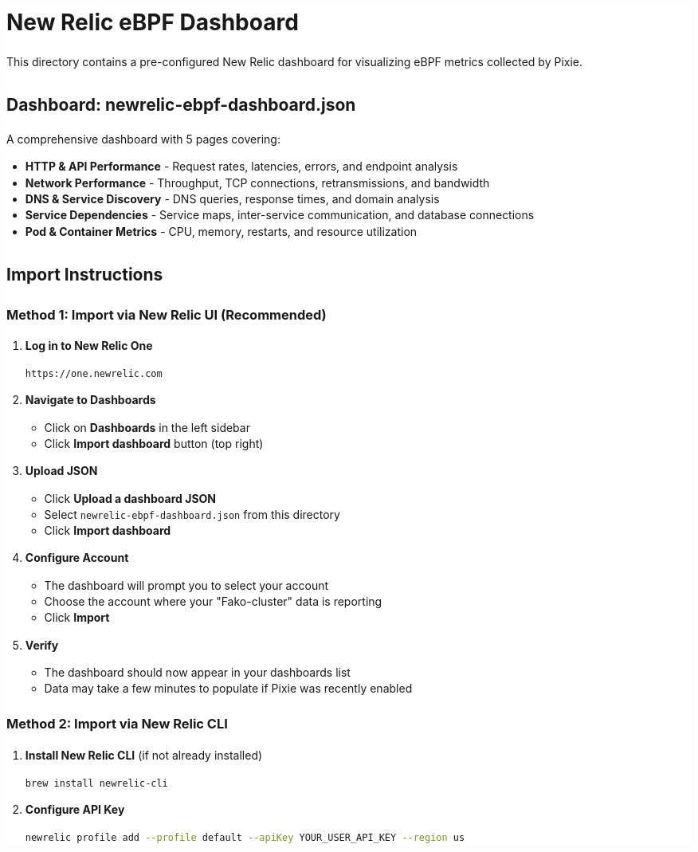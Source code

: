 # New Relic eBPF Dashboard

This directory contains a pre-configured New Relic dashboard for visualizing eBPF metrics collected by Pixie.

## Dashboard: newrelic-ebpf-dashboard.json

A comprehensive dashboard with 5 pages covering:
- **HTTP & API Performance** - Request rates, latencies, errors, and endpoint analysis
- **Network Performance** - Throughput, TCP connections, retransmissions, and bandwidth
- **DNS & Service Discovery** - DNS queries, response times, and domain analysis
- **Service Dependencies** - Service maps, inter-service communication, and database connections
- **Pod & Container Metrics** - CPU, memory, restarts, and resource utilization

## Import Instructions

### Method 1: Import via New Relic UI (Recommended)

1. **Log in to New Relic One**
   ```
   https://one.newrelic.com
   ```

2. **Navigate to Dashboards**
   - Click on **Dashboards** in the left sidebar
   - Click **Import dashboard** button (top right)

3. **Upload JSON**
   - Click **Upload a dashboard JSON**
   - Select `newrelic-ebpf-dashboard.json` from this directory
   - Click **Import dashboard**

4. **Configure Account**
   - The dashboard will prompt you to select your account
   - Choose the account where your "Fako-cluster" data is reporting
   - Click **Import**

5. **Verify**
   - The dashboard should now appear in your dashboards list
   - Data may take a few minutes to populate if Pixie was recently enabled

### Method 2: Import via New Relic CLI

1. **Install New Relic CLI** (if not already installed)
   ```bash
   brew install newrelic-cli
   ```

2. **Configure API Key**
   ```bash
   newrelic profile add --profile default --apiKey YOUR_USER_API_KEY --region us
   ```
